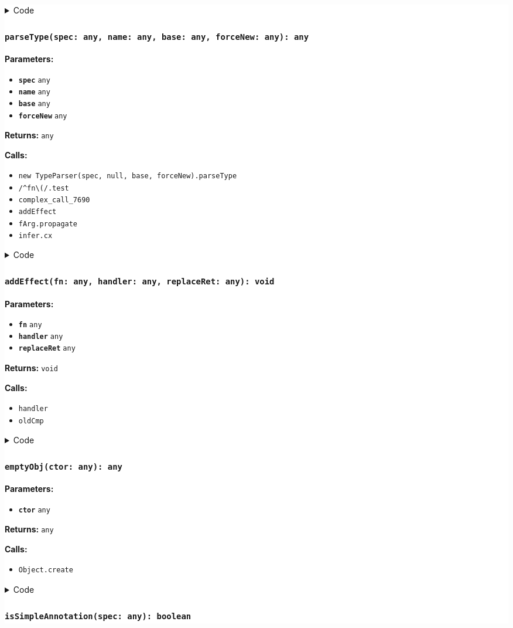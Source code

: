 <details><summary>Code</summary></details>

### `parseType(spec: any, name: any, base: any, forceNew: any): any`

**Parameters:**

- **`spec`** `any`
- **`name`** `any`
- **`base`** `any`
- **`forceNew`** `any`

**Returns:** `any`

**Calls:**

- `new TypeParser(spec, null, base, forceNew).parseType`
- `/^fn\(/.test`
- `complex_call_7690`
- `addEffect`
- `fArg.propagate`
- `infer.cx`

<details><summary>Code</summary></details>

### `addEffect(fn: any, handler: any, replaceRet: any): void`

**Parameters:**

- **`fn`** `any`
- **`handler`** `any`
- **`replaceRet`** `any`

**Returns:** `void`

**Calls:**

- `handler`
- `oldCmp`

<details><summary>Code</summary></details>

### `emptyObj(ctor: any): any`

**Parameters:**

- **`ctor`** `any`

**Returns:** `any`

**Calls:**

- `Object.create`

<details><summary>Code</summary></details>

### `isSimpleAnnotation(spec: any): boolean`
